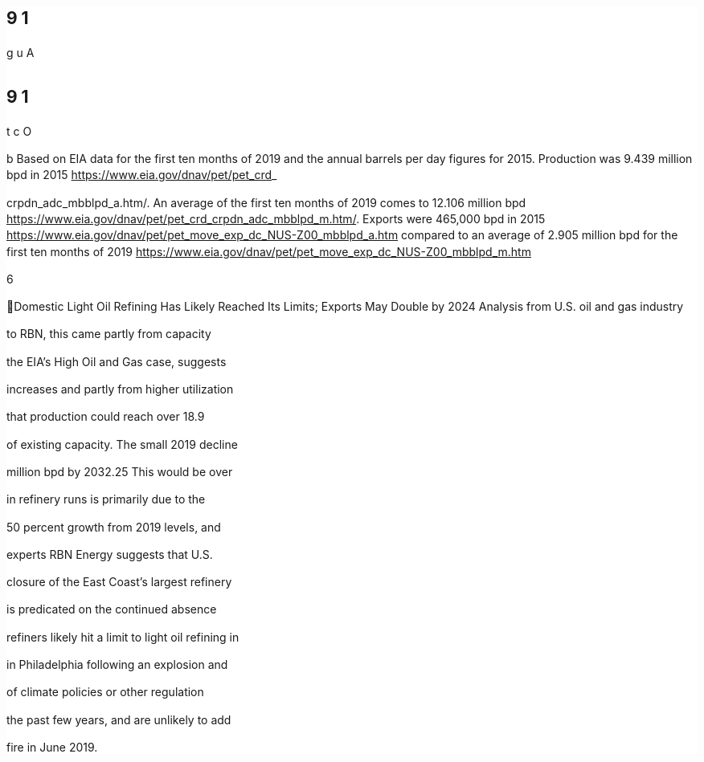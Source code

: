 9
1
-
g
u
A

9
1
-
t
c
O

b  Based on EIA data for the first ten months of 2019 and the annual barrels per day figures for 2015.  Production was 9.439 million bpd in 2015 https://www.eia.gov/dnav/pet/pet_crd_

crpdn_adc_mbblpd_a.htm/. An average of the first ten months of 2019 comes to 12.106 million bpd https://www.eia.gov/dnav/pet/pet_crd_crpdn_adc_mbblpd_m.htm/. Exports
were 465,000 bpd in 2015 https://www.eia.gov/dnav/pet/pet_move_exp_dc_NUS-Z00_mbblpd_a.htm compared to an average of 2.905 million bpd for the first ten months of
2019 https://www.eia.gov/dnav/pet/pet_move_exp_dc_NUS-Z00_mbblpd_m.htm

6

Domestic Light Oil Refining Has
Likely Reached Its Limits; Exports
May Double by 2024
Analysis from U.S. oil and gas industry

to RBN, this came partly from capacity

the EIA’s High Oil and Gas case, suggests

increases and partly from higher utilization

that production could reach over 18.9

of existing capacity. The small 2019 decline

million bpd by 2032.25 This would be over

in refinery runs is primarily due to the

50 percent growth from 2019 levels, and

experts RBN Energy suggests that U.S.

closure of the East Coast’s largest refinery

is predicated on the continued absence

refiners likely hit a limit to light oil refining in

in Philadelphia following an explosion and

of climate policies or other regulation

the past few years, and are unlikely to add

fire in June 2019.
